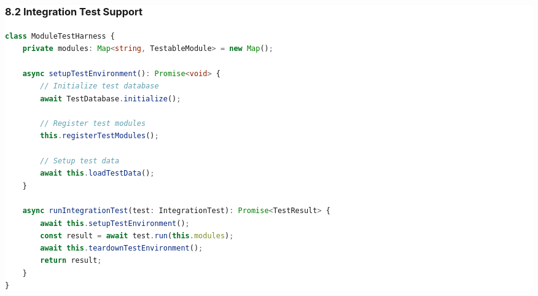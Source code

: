 ### 8.2 Integration Test Support

```typescript
class ModuleTestHarness {
    private modules: Map<string, TestableModule> = new Map();
    
    async setupTestEnvironment(): Promise<void> {
        // Initialize test database
        await TestDatabase.initialize();
        
        // Register test modules
        this.registerTestModules();
        
        // Setup test data
        await this.loadTestData();
    }
    
    async runIntegrationTest(test: IntegrationTest): Promise<TestResult> {
        await this.setupTestEnvironment();
        const result = await test.run(this.modules);
        await this.teardownTestEnvironment();
        return result;
    }
}
```